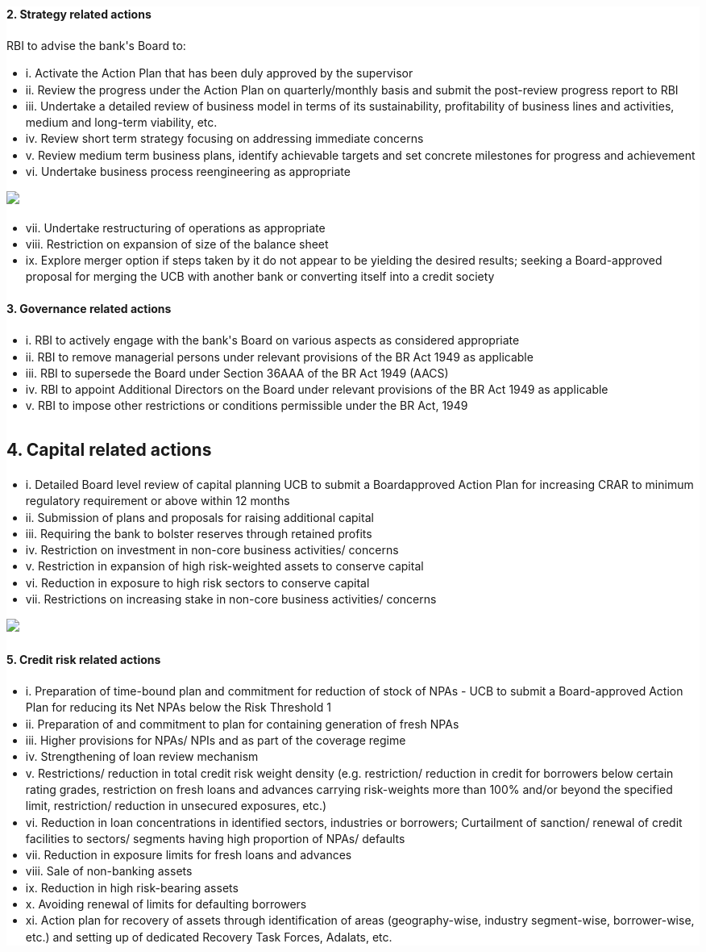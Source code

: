 #### **2. Strategy related actions**

RBI to advise the bank's Board to:

- i. Activate the Action Plan that has been duly approved by the supervisor
- ii. Review the progress under the Action Plan on quarterly/monthly basis and submit the post-review progress report to RBI
- iii. Undertake a detailed review of business model in terms of its sustainability, profitability of business lines and activities, medium and long-term viability, etc.
- iv. Review short term strategy focusing on addressing immediate concerns
- v. Review medium term business plans, identify achievable targets and set concrete milestones for progress and achievement
- vi. Undertake business process reengineering as appropriate

![](_page_5_Picture_0.jpeg)

- vii. Undertake restructuring of operations as appropriate
- viii. Restriction on expansion of size of the balance sheet
- ix. Explore merger option if steps taken by it do not appear to be yielding the desired results; seeking a Board-approved proposal for merging the UCB with another bank or converting itself into a credit society

#### **3. Governance related actions**

- i. RBI to actively engage with the bank's Board on various aspects as considered appropriate
- ii. RBI to remove managerial persons under relevant provisions of the BR Act 1949 as applicable
- iii. RBI to supersede the Board under Section 36AAA of the BR Act 1949 (AACS)
- iv. RBI to appoint Additional Directors on the Board under relevant provisions of the BR Act 1949 as applicable
- v. RBI to impose other restrictions or conditions permissible under the BR Act, 1949

## **4. Capital related actions**

- i. Detailed Board level review of capital planning UCB to submit a Boardapproved Action Plan for increasing CRAR to minimum regulatory requirement or above within 12 months
- ii. Submission of plans and proposals for raising additional capital
- iii. Requiring the bank to bolster reserves through retained profits
- iv. Restriction on investment in non-core business activities/ concerns
- v. Restriction in expansion of high risk-weighted assets to conserve capital
- vi. Reduction in exposure to high risk sectors to conserve capital
- vii. Restrictions on increasing stake in non-core business activities/ concerns

![](_page_6_Picture_0.jpeg)

#### **5. Credit risk related actions**

- i. Preparation of time-bound plan and commitment for reduction of stock of NPAs - UCB to submit a Board-approved Action Plan for reducing its Net NPAs below the Risk Threshold 1
- ii. Preparation of and commitment to plan for containing generation of fresh NPAs
- iii. Higher provisions for NPAs/ NPIs and as part of the coverage regime
- iv. Strengthening of loan review mechanism
- v. Restrictions/ reduction in total credit risk weight density (e.g. restriction/ reduction in credit for borrowers below certain rating grades, restriction on fresh loans and advances carrying risk-weights more than 100% and/or beyond the specified limit, restriction/ reduction in unsecured exposures, etc.)
- vi. Reduction in loan concentrations in identified sectors, industries or borrowers; Curtailment of sanction/ renewal of credit facilities to sectors/ segments having high proportion of NPAs/ defaults
- vii. Reduction in exposure limits for fresh loans and advances
- viii. Sale of non-banking assets
- ix. Reduction in high risk-bearing assets
- x. Avoiding renewal of limits for defaulting borrowers
- xi. Action plan for recovery of assets through identification of areas (geography-wise, industry segment-wise, borrower-wise, etc.) and setting up of dedicated Recovery Task Forces, Adalats, etc.